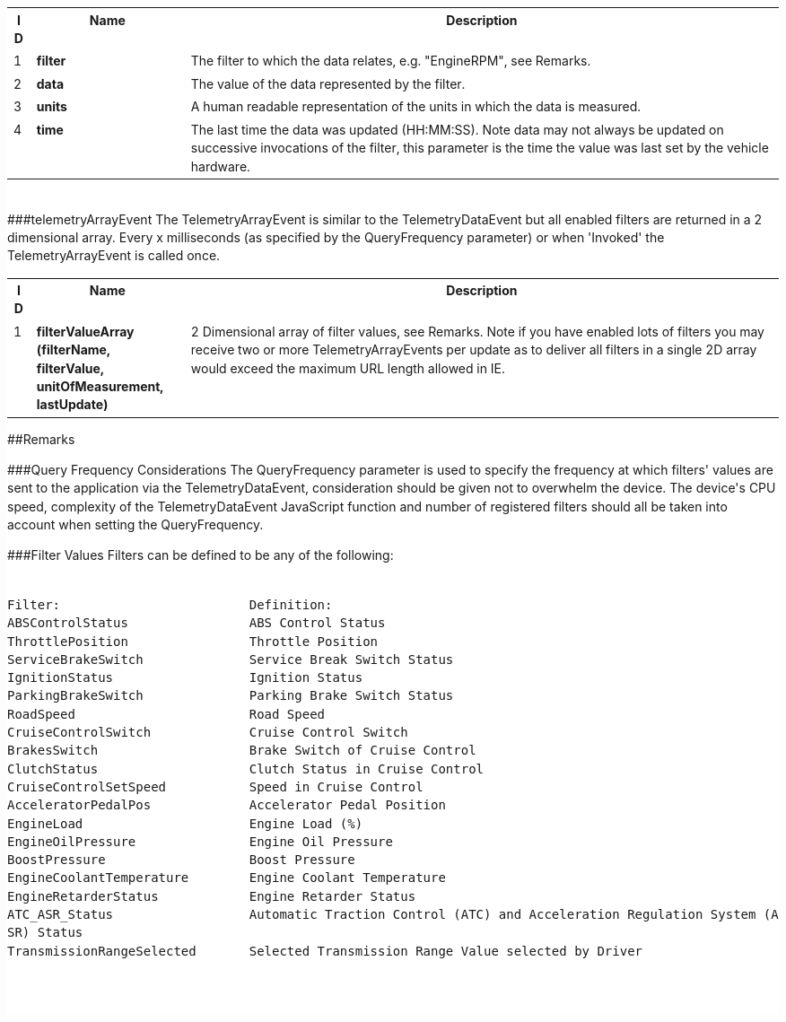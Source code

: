 <table class="re-table"><col width="3%" /><col width="20%" /><col width="77%" /><tr><th class="tableHeading">ID</th><th class="tableHeading">Name</th><th class="tableHeading">Description</th></tr><tr><td style="text-align:left;" class="clsSyntaxCells clsOddRow">1</td><td style="text-align:left;" class="clsSyntaxCells clsOddRow"><b>filter</b></td><td style="text-align:left;" class="clsSyntaxCells clsOddRow">The filter to which the data relates, e.g. "EngineRPM", see Remarks.</td></tr><tr><td class="clsSyntaxCells clsEvenRow" style="text-align:left;">2</td><td class="clsSyntaxCells clsEvenRow" style="text-align:left;"><b>data</b></td><td class="clsSyntaxCells clsEvenRow" style="text-align:left;">The value of the data represented by the filter.</td></tr><tr><td style="text-align:left;" class="clsSyntaxCells clsOddRow">3</td><td style="text-align:left;" class="clsSyntaxCells clsOddRow"><b>units</b></td><td style="text-align:left;" class="clsSyntaxCells clsOddRow">A human readable representation of the units in which the data is measured.</td></tr><tr><td class="clsSyntaxCells clsEvenRow" style="text-align:left;">4</td><td class="clsSyntaxCells clsEvenRow" style="text-align:left;"><b>time</b></td><td class="clsSyntaxCells clsEvenRow" style="text-align:left;">The last time the data was updated (HH:MM:SS).  Note data may not always be updated on successive invocations of the filter, this parameter is the time the value was last set by the vehicle hardware.</td></tr></table>
<br />
###telemetryArrayEvent
The TelemetryArrayEvent is similar to the TelemetryDataEvent but all enabled filters are returned in a 2 dimensional array. Every x milliseconds (as specified by the QueryFrequency parameter) or when 'Invoked' the TelemetryArrayEvent is called once.
<table class="re-table"><col width="3%" /><col width="20%" /><col width="77%" /><tr><th class="tableHeading">ID</th><th class="tableHeading">Name</th><th class="tableHeading">Description</th></tr><tr><td style="text-align:left;" class="clsSyntaxCells clsOddRow">1</td><td style="text-align:left;" class="clsSyntaxCells clsOddRow"><b>filterValueArray (filterName, filterValue, unitOfMeasurement, lastUpdate)</b></td><td style="text-align:left;" class="clsSyntaxCells clsOddRow">2 Dimensional array of filter values, see Remarks.  Note if you have enabled lots of filters you may receive two or more TelemetryArrayEvents per update as to deliver all filters in a single 2D array would exceed the maximum URL length allowed in IE.</td></tr></table>





##Remarks


###Query Frequency Considerations
The QueryFrequency parameter is used to specify the frequency at which filters' values are sent to the application via the TelemetryDataEvent, consideration should be given not to overwhelm the device. The device's CPU speed, complexity of the TelemetryDataEvent JavaScript function and number of registered filters should all be taken into account when setting the QueryFrequency.


###Filter Values
Filters can be defined to be any of the following:

<pre>

Filter:                         Definition:
ABSControlStatus                ABS Control Status
ThrottlePosition                Throttle Position
ServiceBrakeSwitch              Service Break Switch Status
IgnitionStatus                  Ignition Status
ParkingBrakeSwitch              Parking Brake Switch Status
RoadSpeed                       Road Speed
CruiseControlSwitch             Cruise Control Switch
BrakesSwitch                    Brake Switch of Cruise Control
ClutchStatus                    Clutch Status in Cruise Control
CruiseControlSetSpeed           Speed in Cruise Control
AcceleratorPedalPos             Accelerator Pedal Position
EngineLoad                      Engine Load (%)
EngineOilPressure               Engine Oil Pressure
BoostPressure                   Boost Pressure
EngineCoolantTemperature        Engine Coolant Temperature
EngineRetarderStatus            Engine Retarder Status
ATC_ASR_Status                  Automatic Traction Control (ATC) and Acceleration Regulation System (ASR) Status
TransmissionRangeSelected       Selected Transmission Range Value selected by Driver